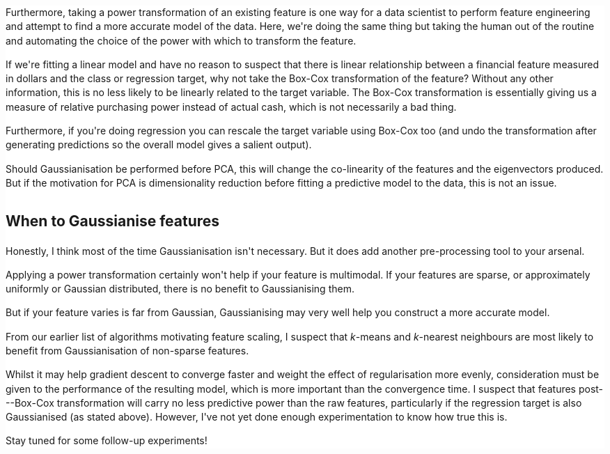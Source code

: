 Furthermore, taking a power transformation of an existing feature is one way for a data scientist to perform feature engineering and attempt to find a more accurate model of the data.
Here, we're doing the same thing but taking the human out of the routine and automating the choice of the power with which to transform the feature.

If we're fitting a linear model and have no reason to suspect that there is linear relationship between a financial feature measured in dollars and the class or regression target, why not take the Box-Cox transformation of the feature?
Without any other information, this is no less likely to be linearly related to the target variable.
The Box-Cox transformation is essentially giving us a measure of relative purchasing power instead of actual cash, which is not necessarily a bad thing.

Furthermore, if you're doing regression you can rescale the target variable using Box-Cox too (and undo the transformation after generating predictions so the overall model gives a salient output).

Should Gaussianisation be performed before PCA, this will change the co-linearity of the features and the eigenvectors produced.
But if the motivation for PCA is dimensionality reduction before fitting a predictive model to the data, this is not an issue.


## When to Gaussianise features

Honestly, I think most of the time Gaussianisation isn't necessary.
But it does add another pre-processing tool to your arsenal.

Applying a power transformation certainly won't help if your feature is multimodal.
If your features are sparse, or approximately uniformly or Gaussian distributed, there is no benefit to Gaussianising them.

But if your feature varies is far from Gaussian, Gaussianising may very well help you construct a more accurate model.

From our earlier list of algorithms motivating feature scaling, I suspect that *k*-means and *k*-nearest neighbours are most likely to benefit from Gaussianisation of non-sparse features.

Whilst it may help gradient descent to converge faster and weight the effect of regularisation more evenly, consideration must be given to the performance of the resulting model, which is more important than the convergence time.
I suspect that features post---Box-Cox transformation will carry no less predictive power than the raw features, particularly if the regression target is also Gaussianised (as stated above).
However, I've not yet done enough experimentation to know how true this is.

Stay tuned for some follow-up experiments!


[Box-Cox paper]: https://www.jstor.org/stable/2984418
[feature scaling]: https://en.wikipedia.org/wiki/Feature_scaling
[sklearn preprocessing]: http://scikit-learn.org/stable/modules/preprocessing.html
[sebastianraschka]: http://sebastianraschka.com/Articles/2014_about_feature_scaling.html
[robust scaling]: http://scikit-learn.org/stable/modules/generated/sklearn.preprocessing.RobustScaler.html#sklearn.preprocessing.RobustScaler
[power transformation]: https://en.wikipedia.org/wiki/Power_transform#Box.E2.80.93Cox_transformation
[isixsigma]: https://www.isixsigma.com/tools-templates/normality/making-data-normal-using-box-cox-power-transformation
[stats handbook]: http://www.itl.nist.gov/div898/handbook/eda/section3/boxcoxno.htm
[scipy boxcox]: https://docs.scipy.org/doc/scipy/reference/generated/scipy.stats.boxcox.html
[probability plot]: https://en.wikipedia.org/wiki/Q%E2%80%93Q_plot
[dataset]: https://archive.ics.uci.edu/ml/datasets/Forest+Fires

